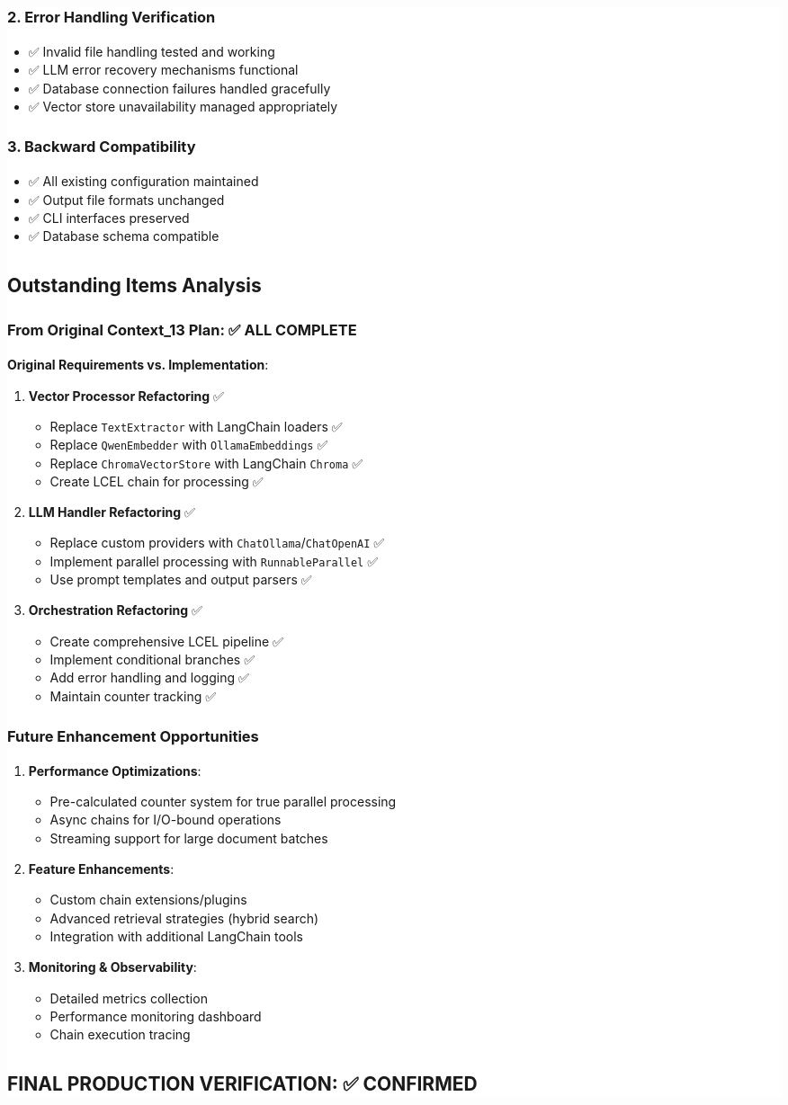 ### 2. Error Handling Verification
- ✅ Invalid file handling tested and working
- ✅ LLM error recovery mechanisms functional
- ✅ Database connection failures handled gracefully
- ✅ Vector store unavailability managed appropriately

### 3. Backward Compatibility
- ✅ All existing configuration maintained
- ✅ Output file formats unchanged
- ✅ CLI interfaces preserved
- ✅ Database schema compatible

## Outstanding Items Analysis

### From Original Context_13 Plan: ✅ ALL COMPLETE

**Original Requirements vs. Implementation**:

1. **Vector Processor Refactoring** ✅
   - Replace `TextExtractor` with LangChain loaders ✅
   - Replace `QwenEmbedder` with `OllamaEmbeddings` ✅
   - Replace `ChromaVectorStore` with LangChain `Chroma` ✅
   - Create LCEL chain for processing ✅

2. **LLM Handler Refactoring** ✅
   - Replace custom providers with `ChatOllama`/`ChatOpenAI` ✅
   - Implement parallel processing with `RunnableParallel` ✅
   - Use prompt templates and output parsers ✅

3. **Orchestration Refactoring** ✅
   - Create comprehensive LCEL pipeline ✅
   - Implement conditional branches ✅
   - Add error handling and logging ✅
   - Maintain counter tracking ✅

### Future Enhancement Opportunities

1. **Performance Optimizations**:
   - Pre-calculated counter system for true parallel processing
   - Async chains for I/O-bound operations
   - Streaming support for large document batches

2. **Feature Enhancements**:
   - Custom chain extensions/plugins
   - Advanced retrieval strategies (hybrid search)
   - Integration with additional LangChain tools

3. **Monitoring & Observability**:
   - Detailed metrics collection
   - Performance monitoring dashboard
   - Chain execution tracing

## FINAL PRODUCTION VERIFICATION: ✅ CONFIRMED
